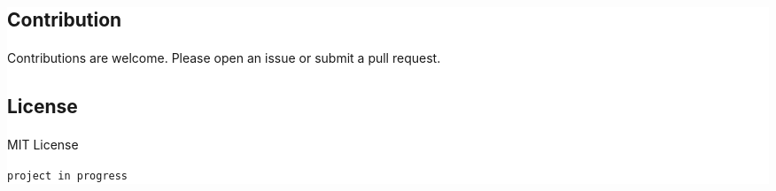 ## Contribution
Contributions are welcome. Please open an issue or submit a pull request.

## License
MIT License
```
project in progress 